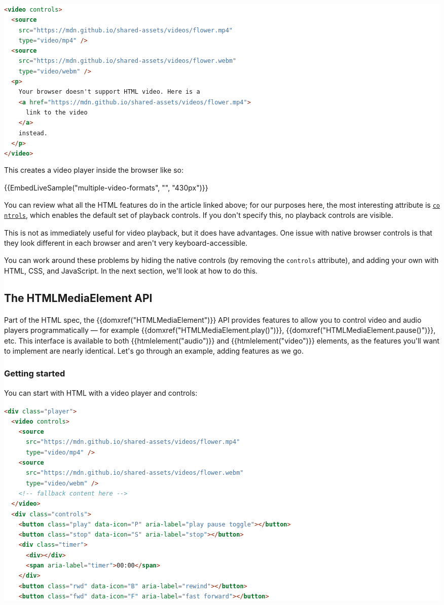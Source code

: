 ```html live-sample___multiple-video-formats
<video controls>
  <source
    src="https://mdn.github.io/shared-assets/videos/flower.mp4"
    type="video/mp4" />
  <source
    src="https://mdn.github.io/shared-assets/videos/flower.webm"
    type="video/webm" />
  <p>
    Your browser doesn't support HTML video. Here is a
    <a href="https://mdn.github.io/shared-assets/videos/flower.mp4">
      link to the video
    </a>
    instead.
  </p>
</video>
```

This creates a video player inside the browser like so:

{{EmbedLiveSample("multiple-video-formats", "", "430px")}}

You can review what all the HTML features do in the article linked above; for our purposes here, the most interesting attribute is [`controls`](/en-US/docs/Web/HTML/Element/video#controls), which enables the default set of playback controls. If you don't specify this, no playback controls are visible.

This is not as immediately useful for video playback, but it does have advantages. One issue with native browser controls is that they look different in each browser and aren't very keyboard-accessible.

You can work around these problems by hiding the native controls (by removing the `controls` attribute), and adding your own with HTML, CSS, and JavaScript.
In the next section, we'll look at how to do this.

## The HTMLMediaElement API

Part of the HTML spec, the {{domxref("HTMLMediaElement")}} API provides features to allow you to control video and audio players programmatically — for example {{domxref("HTMLMediaElement.play()")}}, {{domxref("HTMLMediaElement.pause()")}}, etc. This interface is available to both {{htmlelement("audio")}} and {{htmlelement("video")}} elements, as the features you'll want to implement are nearly identical. Let's go through an example, adding features as we go.

### Getting started

You can start with HTML with a video player and controls:

```html
<div class="player">
  <video controls>
    <source
      src="https://mdn.github.io/shared-assets/videos/flower.mp4"
      type="video/mp4" />
    <source
      src="https://mdn.github.io/shared-assets/videos/flower.webm"
      type="video/webm" />
    <!-- fallback content here -->
  </video>
  <div class="controls">
    <button class="play" data-icon="P" aria-label="play pause toggle"></button>
    <button class="stop" data-icon="S" aria-label="stop"></button>
    <div class="timer">
      <div></div>
      <span aria-label="timer">00:00</span>
    </div>
    <button class="rwd" data-icon="B" aria-label="rewind"></button>
    <button class="fwd" data-icon="F" aria-label="fast forward"></button>
```